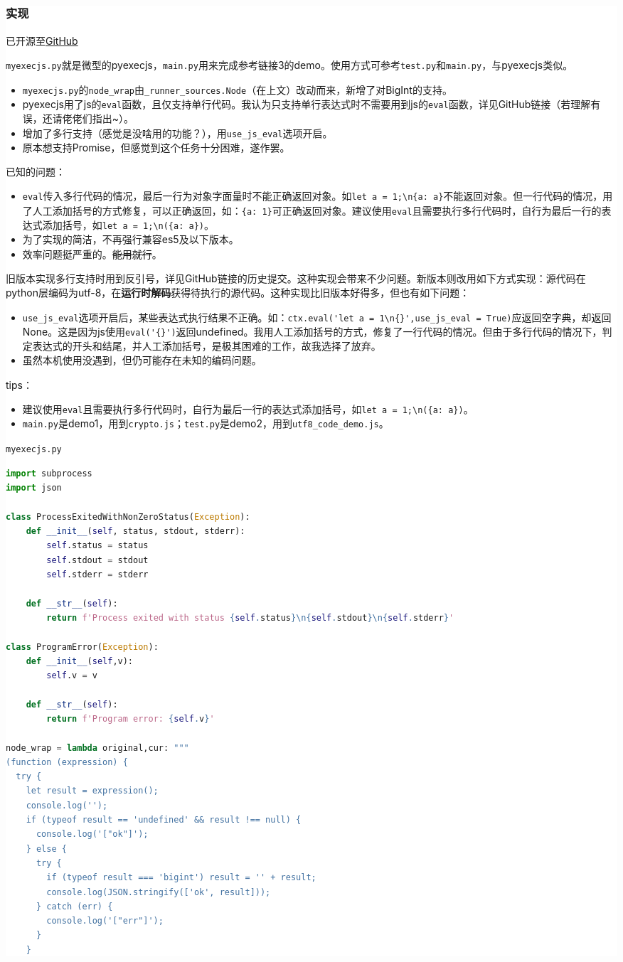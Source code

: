 ### 实现

已开源至[GitHub](https://github.com/Hans774882968/mypyexecjs)

`myexecjs.py`就是微型的pyexecjs，`main.py`用来完成参考链接3的demo。使用方式可参考`test.py`和`main.py`，与pyexecjs类似。

- `myexecjs.py`的`node_wrap`由`_runner_sources.Node`（在上文）改动而来，新增了对BigInt的支持。
- pyexecjs用了js的`eval`函数，且仅支持单行代码。我认为只支持单行表达式时不需要用到js的`eval`函数，详见GitHub链接（若理解有误，还请佬佬们指出~）。
- 增加了多行支持（感觉是没啥用的功能？），用`use_js_eval`选项开启。
- 原本想支持Promise，但感觉到这个任务十分困难，遂作罢。

已知的问题：

- `eval`传入多行代码的情况，最后一行为对象字面量时不能正确返回对象。如`let a = 1;\n{a: a}`不能返回对象。但一行代码的情况，用了人工添加括号的方式修复，可以正确返回，如：`{a: 1}`可正确返回对象。建议使用`eval`且需要执行多行代码时，自行为最后一行的表达式添加括号，如`let a = 1;\n({a: a})`。
- 为了实现的简洁，不再强行兼容es5及以下版本。
- 效率问题挺严重的。~~能用就行~~。

旧版本实现多行支持时用到反引号，详见GitHub链接的历史提交。这种实现会带来不少问题。新版本则改用如下方式实现：源代码在python层编码为utf-8，在**运行时解码**获得待执行的源代码。这种实现比旧版本好得多，但也有如下问题：

- `use_js_eval`选项开启后，某些表达式执行结果不正确。如：`ctx.eval('let a = 1\n{}',use_js_eval = True)`应返回空字典，却返回None。这是因为js使用`eval('{}')`返回undefined。我用人工添加括号的方式，修复了一行代码的情况。但由于多行代码的情况下，判定表达式的开头和结尾，并人工添加括号，是极其困难的工作，故我选择了放弃。
- 虽然本机使用没遇到，但仍可能存在未知的编码问题。

tips：

- 建议使用`eval`且需要执行多行代码时，自行为最后一行的表达式添加括号，如`let a = 1;\n({a: a})`。
- `main.py`是demo1，用到`crypto.js`；`test.py`是demo2，用到`utf8_code_demo.js`。

`myexecjs.py`

```python
import subprocess
import json

class ProcessExitedWithNonZeroStatus(Exception):
    def __init__(self, status, stdout, stderr):
        self.status = status
        self.stdout = stdout
        self.stderr = stderr

    def __str__(self):
        return f'Process exited with status {self.status}\n{self.stdout}\n{self.stderr}'

class ProgramError(Exception):
    def __init__(self,v):
        self.v = v

    def __str__(self):
        return f'Program error: {self.v}'

node_wrap = lambda original,cur: """
(function (expression) {
  try {
    let result = expression();
    console.log('');
    if (typeof result == 'undefined' && result !== null) {
      console.log('["ok"]');
    } else {
      try {
        if (typeof result === 'bigint') result = '' + result;
        console.log(JSON.stringify(['ok', result]));
      } catch (err) {
        console.log('["err"]');
      }
    }
```